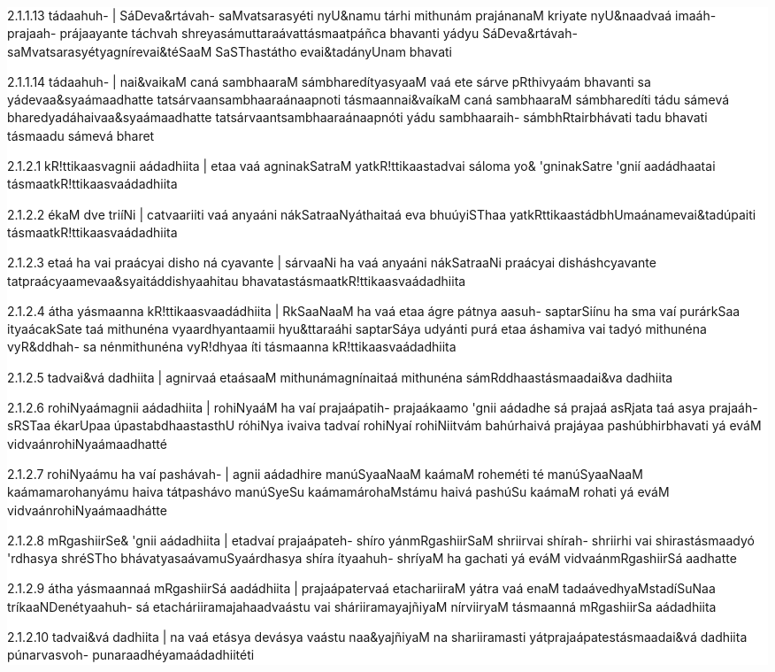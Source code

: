 2.1.1.13
tádaahuh- | SáDeva&rtávah- saMvatsarasyéti nyU&namu tárhi mithunám prajánanaM kriyate nyU&naadvaá imaáh- prajaah- prájaayante táchvah shreyasámuttaraávattásmaatpáñca bhavanti yádyu SáDeva&rtávah- saMvatsarasyétyagnírevai&téSaaM SaSThastátho evai&tadányUnam bhavati

2.1.1.14
tádaahuh- | nai&vaikaM caná sambhaaraM sámbharedítyasyaaM vaá ete sárve pRthivyaám bhavanti sa yádevaa&syaámaadhatte tatsárvaansambhaaraánaapnoti tásmaannai&vaíkaM caná sambhaaraM sámbharedíti tádu sámevá bharedyadáhaivaa&syaámaadhatte tatsárvaantsambhaaraánaapnóti yádu sambhaaraih- sámbhRtairbhávati tadu bhavati tásmaadu sámevá bharet

2.1.2.1
kR!ttikaasvagnii aádadhiita | etaa vaá agninakSatraM yatkR!ttikaastadvai sáloma yo& 'gninakSatre 'gnií aadádhaatai tásmaatkR!ttikaasvaádadhiita

2.1.2.2
ékaM dve triíNi | catvaariiti vaá anyaáni nákSatraaNyáthaitaá eva bhuúyiSThaa yatkRttikaastádbhUmaánamevai&tadúpaiti tásmaatkR!ttikaasvaádadhiita

2.1.2.3
etaá ha vai praácyai disho ná cyavante | sárvaaNi ha vaá anyaáni nákSatraaNi praácyai disháshcyavante tatpraácyaamevaa&syaitáddishyaahitau bhavatastásmaatkR!ttikaasvaádadhiita

2.1.2.4
átha yásmaanna kR!ttikaasvaadádhiita | RkSaaNaaM ha vaá etaa ágre pátnya aasuh- saptarSiínu ha sma vaí purárkSaa ityaácakSate taá mithunéna vyaardhyantaamii hyu&ttaraáhi saptarSáya udyánti purá etaa áshamiva vai tadyó mithunéna vyR&ddhah- sa nénmithunéna vyR!dhyaa íti tásmaanna kR!ttikaasvaádadhiita

2.1.2.5
tadvai&vá dadhiita | agnirvaá etaásaaM mithunámagnínaitaá mithunéna sámRddhaastásmaadai&va dadhiita

2.1.2.6
rohiNyaámagnii aádadhiita | rohiNyaáM ha vaí prajaápatih- prajaákaamo 'gnii aádadhe sá prajaá asRjata taá asya prajaáh- sRSTaa ékarUpaa úpastabdhaastasthU róhiNya ivaiva tadvaí rohiNyaí rohiNiitvám bahúrhaivá prajáyaa pashúbhirbhavati yá eváM vidvaánrohiNyaámaadhatté

2.1.2.7
rohiNyaámu ha vaí pashávah- | agnii aádadhire manúSyaaNaaM kaámaM roheméti té manúSyaaNaaM kaámamarohanyámu haiva tátpashávo manúSyeSu kaámamárohaMstámu haivá pashúSu kaámaM rohati yá eváM vidvaánrohiNyaámaadhátte

2.1.2.8
mRgashiirSe& 'gnii aádadhiita | etadvaí prajaápateh- shíro yánmRgashiirSaM shriirvai shírah- shriirhi vai shirastásmaadyó 'rdhasya shréSTho bhávatyasaávamuSyaárdhasya shíra ítyaahuh- shríyaM ha gachati yá eváM vidvaánmRgashiirSá aadhatte

2.1.2.9
átha yásmaannaá mRgashiirSá aadádhiita | prajaápatervaá etachariiraM yátra vaá enaM tadaávedhyaMstadíSuNaa tríkaaNDenétyaahuh- sá etacháriiramajahaadvaástu vai sháriiramayajñiyaM nírviiryaM tásmaanná mRgashiirSa aádadhiita

2.1.2.10
tadvai&vá dadhiita | na vaá etásya devásya vaástu naa&yajñiyaM na shariiramasti yátprajaápatestásmaadai&vá dadhiita púnarvasvoh- punaraadhéyamaádadhiitéti
